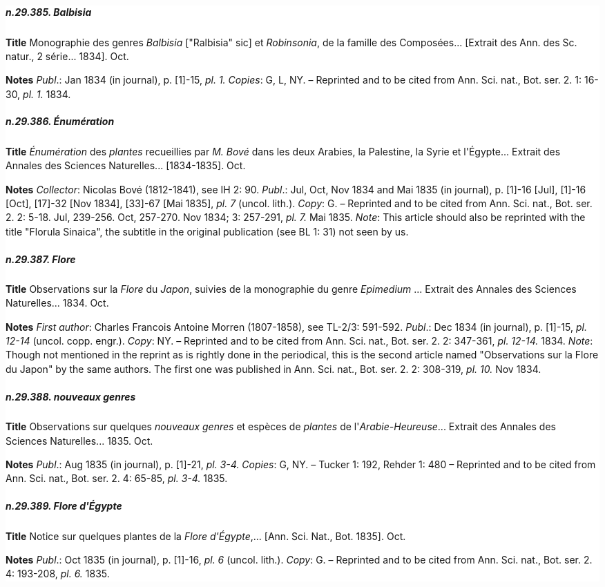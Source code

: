 ##### n.29.385. Balbisia

**Title**
Monographie des genres *Balbisia* \["Ralbisia" sic\] et *Robinsonia*, de la famille des Composées... \[Extrait des Ann. des Sc. natur., 2 série... 1834\]. Oct.

**Notes**
*Publ*.: Jan 1834 (in journal), p. \[1\]-15, *pl. 1. Copies*: G, L, NY. – Reprinted and to be cited from Ann. Sci. nat., Bot. ser. 2. 1: 16-30, *pl. 1.* 1834.

##### n.29.386. Énumération

**Title**
*Énumération* des *plantes* recueillies par *M. Bové* dans les deux Arabies, la Palestine, la Syrie et l'Égypte... Extrait des Annales des Sciences Naturelles... \[1834-1835\]. Oct.

**Notes**
*Collector*: Nicolas Bové (1812-1841), see IH 2: 90.
*Publ*.: Jul, Oct, Nov 1834 and Mai 1835 (in journal), p. \[1\]-16 \[Jul\], \[1\]-16 \[Oct\], \[17\]-32 \[Nov 1834\], \[33\]-67 \[Mai 1835\], *pl. 7* (uncol. lith.). *Copy*: G. – Reprinted and to be cited from Ann. Sci. nat., Bot. ser. 2. 2: 5-18. Jul, 239-256. Oct, 257-270. Nov 1834; 3: 257-291, *pl. 7.* Mai 1835.
*Note*: This article should also be reprinted with the title "Florula Sinaica", the subtitle in the original publication (see BL 1: 31) not seen by us.

##### n.29.387. Flore

**Title**
Observations sur la *Flore* du *Japon*, suivies de la monographie du genre *Epimedium* ... Extrait des Annales des Sciences Naturelles... 1834. Oct.

**Notes**
*First author*: Charles Francois Antoine Morren (1807-1858), see TL-2/3: 591-592.
*Publ*.: Dec 1834 (in journal), p. \[1\]-15, *pl. 12-14* (uncol. copp. engr.). *Copy*: NY. – Reprinted and to be cited from Ann. Sci. nat., Bot. ser. 2. 2: 347-361, *pl. 12-14.* 1834.
*Note*: Though not mentioned in the reprint as is rightly done in the periodical, this is the second article named "Observations sur la Flore du Japon" by the same authors. The first one was published in Ann. Sci. nat., Bot. ser. 2. 2: 308-319, *pl. 10.* Nov 1834.

##### n.29.388. nouveaux genres

**Title**
Observations sur quelques *nouveaux genres* et espèces de *plantes* de l'*Arabie-Heureuse*... Extrait des Annales des Sciences Naturelles... 1835. Oct.

**Notes**
*Publ*.: Aug 1835 (in journal), p. \[1\]-21, *pl. 3-4. Copies*: G, NY. – Tucker 1: 192, Rehder 1: 480 – Reprinted and to be cited from Ann. Sci. nat., Bot. ser. 2. 4: 65-85, *pl. 3-4.* 1835.

##### n.29.389. Flore d'Égypte

**Title**
Notice sur quelques plantes de la *Flore d'Égypte*,... \[Ann. Sci. Nat., Bot. 1835\]. Oct.

**Notes**
*Publ*.: Oct 1835 (in journal), p. \[1\]-16, *pl. 6* (uncol. lith.). *Copy*: G. – Reprinted and to be cited from Ann. Sci. nat., Bot. ser. 2. 4: 193-208, *pl. 6.* 1835.
